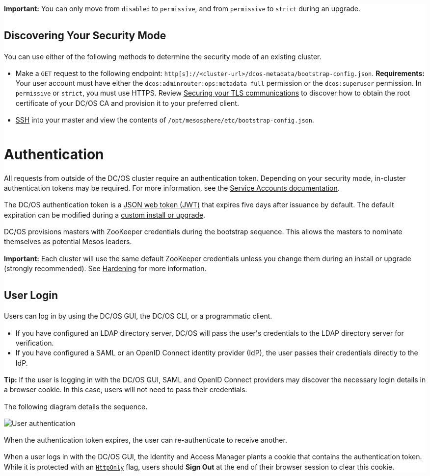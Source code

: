 **Important:** You can only move from `disabled` to `permissive`, and from `permissive` to `strict` during an upgrade.

## <a name="discover"></a>Discovering Your Security Mode
You can use either of the following methods to determine the security mode of an existing cluster.

- Make a `GET` request to the following endpoint: `http[s]://<cluster-url>/dcos-metadata/bootstrap-config.json`.
   **Requirements:** Your user account must have either the `dcos:adminrouter:ops:metadata full` permission or the `dcos:superuser` permission. In `permissive` or `strict`, you must use HTTPS. Review [Securing your TLS communications](/1.10/security/ent/tls-ssl/) to discover how to obtain the root certificate of your DC/OS CA and provision it to your preferred client.

- [SSH](/1.10/administering-clusters/sshcluster/) into your master and view the contents of `/opt/mesosphere/etc/bootstrap-config.json`.

# <a name="authentication"></a>Authentication
All requests from outside of the DC/OS cluster require an authentication token. Depending on your security mode, in-cluster authentication tokens may be required. For more information, see the [Service Accounts documentation](/1.10/security/ent/service-auth/).

The DC/OS authentication token is a [JSON web token (JWT)](https://jwt.io/introduction/) that expires five days after issuance by default. The default expiration can be modified during a [custom install or upgrade](/1.10/installing/ent/custom/configuration/configuration-parameters/#bouncer_expiration_auth_token_days).

DC/OS provisions masters with ZooKeeper credentials during the bootstrap sequence. This allows the masters to nominate themselves as potential Mesos leaders.

**Important:** Each cluster will use the same default ZooKeeper credentials unless you change them during an install or upgrade (strongly recommended). See [Hardening](/1.10/security/ent/hardening/#zk) for more information.

## <a name="user"></a>User Login
Users can log in by using the DC/OS GUI, the DC/OS CLI, or a programmatic client.

- If you have configured an LDAP directory server, DC/OS will pass the user's credentials to the LDAP directory server for verification.
- If you have configured a SAML or an OpenID Connect identity provider (IdP), the user passes their credentials directly to the IdP.

**Tip:** If the user is logging in with the DC/OS GUI, SAML and OpenID Connect providers may discover the necessary login details in a browser cookie. In this case, users will not need to pass their credentials.

The following diagram details the sequence.

![User authentication](/1.10/img/authn-user.png)

When the authentication token expires, the user can re-authenticate to receive another.

When a user logs in with the DC/OS GUI, the Identity and Access Manager plants a cookie that contains the authentication token. While it is protected with an [`HttpOnly`](https://www.owasp.org/index.php/HttpOnly) flag, users should **Sign Out** at the end of their browser session to clear this cookie.
